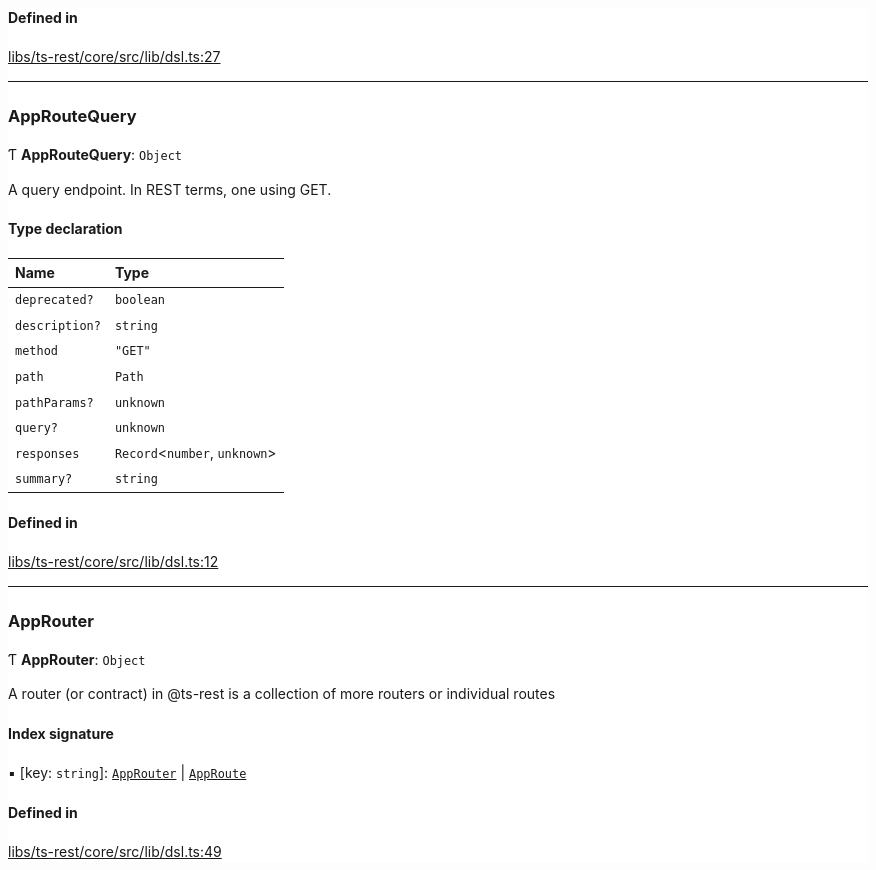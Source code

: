 #### Defined in

[libs/ts-rest/core/src/lib/dsl.ts:27](https://github.com/oliverbutler/tscont/blob/2b17a44/libs/ts-rest/core/src/lib/dsl.ts#L27)

___

### AppRouteQuery

Ƭ **AppRouteQuery**: `Object`

A query endpoint. In REST terms, one using GET.

#### Type declaration

| Name | Type |
| :------ | :------ |
| `deprecated?` | `boolean` |
| `description?` | `string` |
| `method` | ``"GET"`` |
| `path` | `Path` |
| `pathParams?` | `unknown` |
| `query?` | `unknown` |
| `responses` | `Record`<`number`, `unknown`\> |
| `summary?` | `string` |

#### Defined in

[libs/ts-rest/core/src/lib/dsl.ts:12](https://github.com/oliverbutler/tscont/blob/2b17a44/libs/ts-rest/core/src/lib/dsl.ts#L12)

___

### AppRouter

Ƭ **AppRouter**: `Object`

A router (or contract) in @ts-rest is a collection of more routers or
individual routes

#### Index signature

▪ [key: `string`]: [`AppRouter`](ts_rest_core.md#approuter) \| [`AppRoute`](ts_rest_core.md#approute)

#### Defined in

[libs/ts-rest/core/src/lib/dsl.ts:49](https://github.com/oliverbutler/tscont/blob/2b17a44/libs/ts-rest/core/src/lib/dsl.ts#L49)
